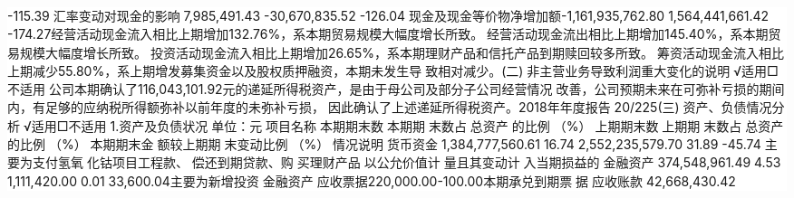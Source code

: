 -115.39
汇率变动对现金的影响
7,985,491.43
-30,670,835.52
-126.04
现金及现金等价物净增加额-1,161,935,762.80
1,564,441,661.42
-174.27经营活动现金流入相比上期增加132.76%，系本期贸易规模大幅度增长所致。
经营活动现金流出相比上期增加145.40%，系本期贸易规模大幅度增长所致。
投资活动现金流入相比上期增加26.65%，系本期理财产品和信托产品到期赎回较多所致。
筹资活动现金流入相比上期减少55.80%，系上期增发募集资金以及股权质押融资，本期未发生导
致相对减少。(二)
非主营业务导致利润重大变化的说明
√适用□不适用
公司本期确认了116,043,101.92元的递延所得税资产，是由于母公司及部分子公司经营情况
改善，公司预期未来在可弥补亏损的期间内，有足够的应纳税所得额弥补以前年度的未弥补亏损，
因此确认了上述递延所得税资产。2018年年度报告
20/225(三)
资产、负债情况分析
√适用□不适用
1.资产及负债状况
单位：元
项目名称
本期期末数
本期期
末数占
总资产
的比例
（%）
上期期末数
上期期
末数占
总资产
的比例
（%）
本期期末金
额较上期期
末变动比例
（%）
情况说明
货币资金
1,384,777,560.61
16.74
2,552,235,579.70
31.89
-45.74
主要为支付氢氧
化钴项目工程款、
偿还到期贷款、购
买理财产品
以公允价值计
量且其变动计
入当期损益的
金融资产
374,548,961.49
4.53
1,111,420.00
0.01
33,600.04主要为新增投资
金融资产
应收票据220,000.00-100.00本期承兑到期票
据
应收账款
42,668,430.42